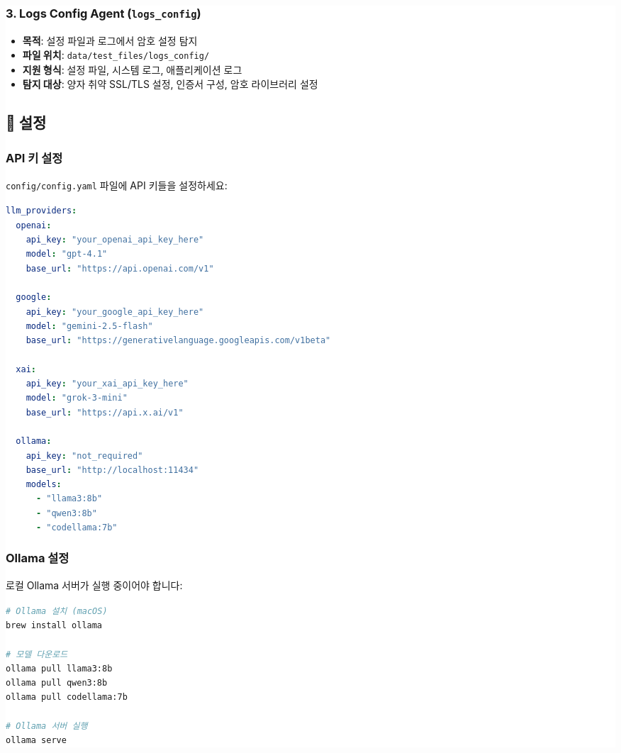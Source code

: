 ### 3. Logs Config Agent (`logs_config`)
- **목적**: 설정 파일과 로그에서 암호 설정 탐지
- **파일 위치**: `data/test_files/logs_config/`
- **지원 형식**: 설정 파일, 시스템 로그, 애플리케이션 로그
- **탐지 대상**: 양자 취약 SSL/TLS 설정, 인증서 구성, 암호 라이브러리 설정

## 🔧 설정

### API 키 설정

`config/config.yaml` 파일에 API 키들을 설정하세요:

```yaml
llm_providers:
  openai:
    api_key: "your_openai_api_key_here"
    model: "gpt-4.1"
    base_url: "https://api.openai.com/v1"

  google:
    api_key: "your_google_api_key_here"
    model: "gemini-2.5-flash"
    base_url: "https://generativelanguage.googleapis.com/v1beta"

  xai:
    api_key: "your_xai_api_key_here"
    model: "grok-3-mini"
    base_url: "https://api.x.ai/v1"

  ollama:
    api_key: "not_required"
    base_url: "http://localhost:11434"
    models:
      - "llama3:8b"
      - "qwen3:8b"
      - "codellama:7b"
```

### Ollama 설정

로컬 Ollama 서버가 실행 중이어야 합니다:

```bash
# Ollama 설치 (macOS)
brew install ollama

# 모델 다운로드
ollama pull llama3:8b
ollama pull qwen3:8b
ollama pull codellama:7b

# Ollama 서버 실행
ollama serve
```
